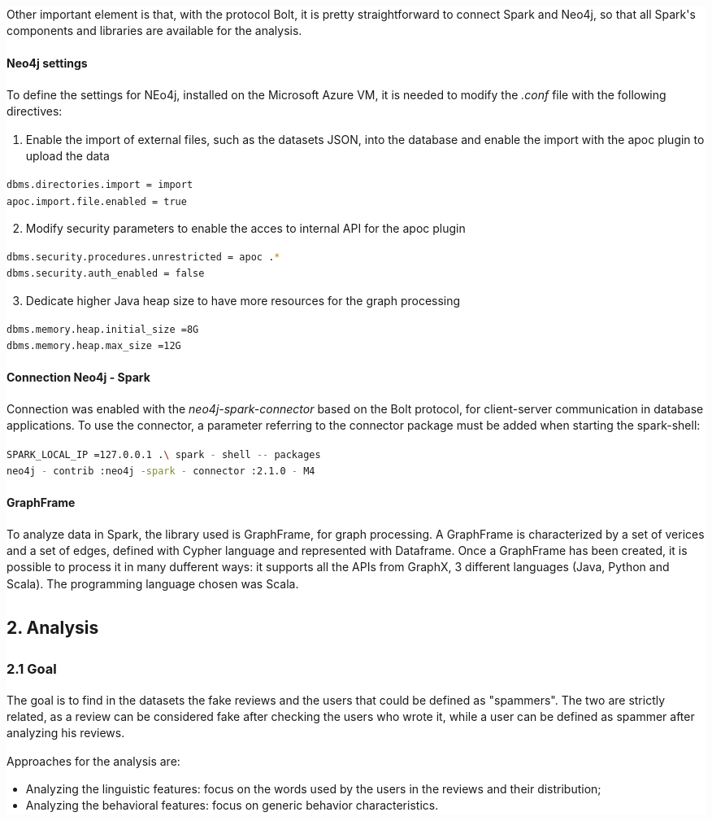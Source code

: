 Other important element is that, with the protocol Bolt, it is pretty straightforward to connect Spark and Neo4j, so that all Spark's components and libraries are available for the analysis.

#### Neo4j settings
To define the settings for NEo4j, installed on the Microsoft Azure VM, it is needed to modify the _.conf_ file with the following directives:

1. Enable the import of external files, such as the datasets JSON, into the database and enable the import with the apoc plugin to upload the data
```bash
dbms.directories.import = import
apoc.import.file.enabled = true
```

2. Modify security parameters to enable the acces to internal API for the apoc plugin
```bash
dbms.security.procedures.unrestricted = apoc .*
dbms.security.auth_enabled = false
```

3. Dedicate higher Java heap size to have more resources for the graph processing
```bash
dbms.memory.heap.initial_size =8G
dbms.memory.heap.max_size =12G
```

#### Connection Neo4j - Spark
Connection was enabled with the _neo4j-spark-connector_ based on the Bolt protocol, for client-server communication in database applications.
To use the connector, a parameter referring to the connector package must be added when starting the spark-shell:
```bash
SPARK_LOCAL_IP =127.0.0.1 .\ spark - shell -- packages
neo4j - contrib :neo4j -spark - connector :2.1.0 - M4
```

#### GraphFrame
To analyze data in Spark, the library used is GraphFrame, for graph processing.
A GraphFrame is characterized by a set of verices and a set of edges, defined with Cypher language and represented with Dataframe.
Once a GraphFrame has been created, it is possible to process it in many dufferent ways: it supports all the APIs from GraphX, 3 different languages (Java, Python and Scala). The programming language chosen was Scala.


## 2. Analysis

### 2.1 Goal
The goal is to find in the datasets the fake reviews and the users that could be defined as "spammers". The two are strictly related, as a review can be considered fake after checking the users who wrote it, while a user can be defined as spammer after analyzing his reviews.

Approaches for the analysis are:
- Analyzing the linguistic features: focus on the words used by the users in the reviews and their distribution;
- Analyzing the behavioral features: focus on generic behavior characteristics.
